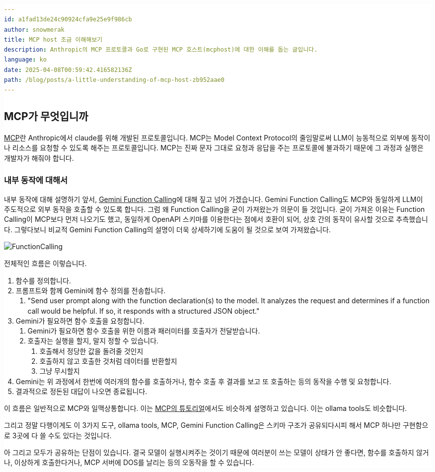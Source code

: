 ```yaml
---
id: a1fad13de24c90924cfa9e25e9f986cb
author: snowmerak
title: MCP host 조금 이해해보기
description: Anthropic의 MCP 프로토콜과 Go로 구현된 MCP 호스트(mcphost)에 대한 이해를 돕는 글입니다.
language: ko
date: 2025-04-08T00:59:42.416582136Z
path: /blog/posts/a-little-understanding-of-mcp-host-zb952aae0
---
```


## MCP가 무엇입니까

[MCP](https://modelcontextprotocol.io/introduction)란 Anthropic에서 claude를 위해 개발된 프로토콜입니다. MCP는 Model Context Protocol의 줄임말로써 LLM이 능동적으로 외부에 동작이나 리소스를 요청할 수 있도록 해주는 프로토콜입니다. MCP는 진짜 문자 그대로 요청과 응답을 주는 프로토콜에 불과하기 때문에 그 과정과 실행은 개발자가 해줘야 합니다.

### 내부 동작에 대해서

내부 동작에 대해 설명하기 앞서, [Gemini Function Calling](https://ai.google.dev/gemini-api/docs/function-calling)에 대해 짚고 넘어 가겠습니다. Gemini Function Calling도 MCP와 동일하게 LLM이 주도적으로 외부 동작을 호출할 수 있도록 합니다. 그럼 왜 Function Calling을 굳이 가져왔는가 의문이 들 것입니다. 굳이 가져온 이유는 Function Calling이 MCP보다 먼저 나오기도 했고, 동일하게 OpenAPI 스키마를 이용한다는 점에서 호환이 되어, 상호 간의 동작이 유사할 것으로 추측했습니다. 그렇다보니 비교적 Gemini Function Calling의 설명이 더욱 상세하기에 도움이 될 것으로 보여 가져왔습니다.

![FunctionCalling](/assets/images/mcp_with_csharp/function-calling-overview.png)

전체적인 흐름은 이렇습니다.

1. 함수를 정의합니다.
2. 프롬프트와 함께 Gemini에 함수 정의를 전송합니다.
   1. "Send user prompt along with the function declaration(s) to the model. It analyzes the request and determines if a function call would be helpful. If so, it responds with a structured JSON object."
3. Gemini가 필요하면 함수 호출을 요청합니다.
   1. Gemini가 필요하면 함수 호출을 위한 이름과 패러미터를 호출자가 전달받습니다.
   2. 호출자는 실행을 할지, 말지 정할 수 있습니다.
      1. 호출해서 정당한 값을 돌려줄 것인지
      2. 호출하지 않고 호출한 것처럼 데이터를 반환할지
      3. 그냥 무시할지
4. Gemini는 위 과정에서 한번에 여러개의 함수를 호출하거나, 함수 호출 후 결과를 보고 또 호출하는 등의 동작을 수행 및 요청합니다.
5. 결과적으로 정돈된 대답이 나오면 종료됩니다.

이 흐름은 일반적으로 MCP와 일맥상통합니다. 이는 [MCP의 튜토리얼](https://modelcontextprotocol.io/tutorials/building-mcp-with-llms)에서도 비슷하게 설명하고 있습니다. 이는 ollama tools도 비슷합니다.

그리고 정말 다행이게도 이 3가지 도구, ollama tools, MCP, Gemini Function Calling은 스키마 구조가 공유되다시피 해서 MCP 하나만 구현함으로 3곳에 다 쓸 수도 있다는 것입니다.

아 그리고 모두가 공유하는 단점이 있습니다. 결국 모델이 실행시켜주는 것이기 때문에 여러분이 쓰는 모델이 상태가 안 좋다면, 함수를 호출하지 않거나, 이상하게 호출한다거나, MCP 서버에 DOS를 날리는 등의 오동작을 할 수 있습니다.
